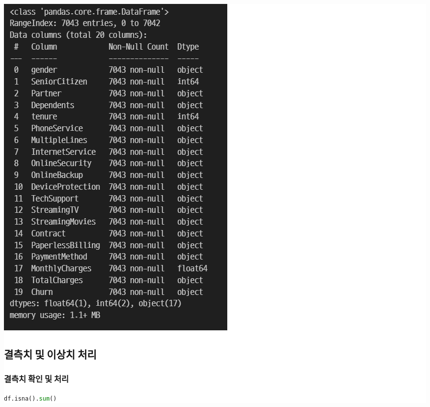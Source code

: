 ![image.png](images/image%206.png)

## 결측치 및 이상치 처리

### 결측치 확인 및 처리

```python
df.isna().sum()
```
